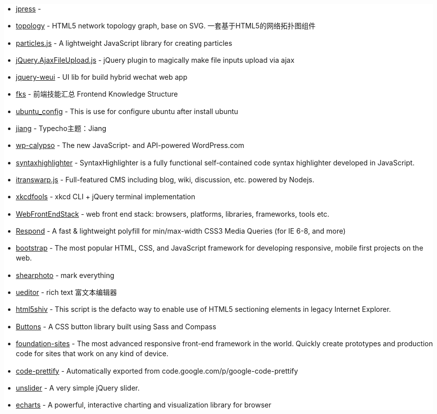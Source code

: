 - [jpress](https://github.com/JpressProjects/jpress) - 

- [topology](https://github.com/luqin/topology) - HTML5 network topology graph, base on SVG. 一套基于HTML5的网络拓扑图组件

- [particles.js](https://github.com/VincentGarreau/particles.js) - A lightweight JavaScript library for creating particles

- [jQuery.AjaxFileUpload.js](https://github.com/jfeldstein/jQuery.AjaxFileUpload.js) - jQuery plugin to magically make file inputs upload via ajax

- [jquery-weui](https://github.com/lihongxun945/jquery-weui) - UI lib for build hybrid wechat web app

- [fks](https://github.com/JacksonTian/fks) - 前端技能汇总 Frontend Knowledge Structure

- [ubuntu_config](https://github.com/adairjun/ubuntu_config) - This is use for configure ubuntu  after install ubuntu

- [jiang](https://github.com/jiangmuzi/jiang) - Typecho主题：Jiang

- [wp-calypso](https://github.com/Automattic/wp-calypso) - The new JavaScript- and API-powered WordPress.com

- [syntaxhighlighter](https://github.com/syntaxhighlighter/syntaxhighlighter) - SyntaxHighlighter is a fully functional self-contained code syntax highlighter developed in JavaScript.

- [itranswarp.js](https://github.com/michaelliao/itranswarp.js) - Full-featured CMS including blog, wiki, discussion, etc. powered by Nodejs.

- [xkcdfools](https://github.com/chromakode/xkcdfools) - xkcd CLI + jQuery terminal implementation

- [WebFrontEndStack](https://github.com/unruledboy/WebFrontEndStack) - web front end stack: browsers, platforms, libraries, frameworks, tools etc.

- [Respond](https://github.com/scottjehl/Respond) - A fast & lightweight polyfill for min/max-width CSS3 Media Queries (for IE 6-8, and more)

- [bootstrap](https://github.com/twbs/bootstrap) - The most popular HTML, CSS, and JavaScript framework for developing responsive, mobile first projects on the web.

- [shearphoto](https://github.com/drduan/shearphoto) - mark everything

- [ueditor](https://github.com/fex-team/ueditor) - rich text 富文本编辑器

- [html5shiv](https://github.com/aFarkas/html5shiv) - This script is the defacto way to enable use of HTML5 sectioning elements in legacy Internet Explorer.

- [Buttons](https://github.com/alexwolfe/Buttons) - A CSS button library built using Sass and Compass

- [foundation-sites](https://github.com/zurb/foundation-sites) - The most advanced responsive front-end framework in the world. Quickly create prototypes and production code for sites that work on any kind of device.

- [code-prettify](https://github.com/google/code-prettify) - Automatically exported from code.google.com/p/google-code-prettify

- [unslider](https://github.com/idiot/unslider) - A very simple jQuery slider.

- [echarts](https://github.com/ecomfe/echarts) - A powerful, interactive charting and visualization library for browser
